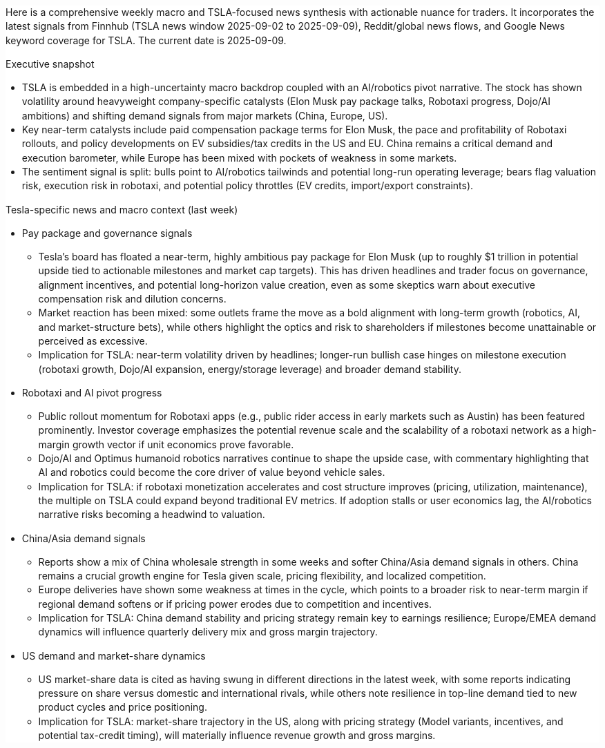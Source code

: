 Here is a comprehensive weekly macro and TSLA-focused news synthesis with actionable nuance for traders. It incorporates the latest signals from Finnhub (TSLA news window 2025-09-02 to 2025-09-09), Reddit/global news flows, and Google News keyword coverage for TSLA. The current date is 2025-09-09.

Executive snapshot
- TSLA is embedded in a high-uncertainty macro backdrop coupled with an AI/robotics pivot narrative. The stock has shown volatility around heavyweight company-specific catalysts (Elon Musk pay package talks, Robotaxi progress, Dojo/AI ambitions) and shifting demand signals from major markets (China, Europe, US).
- Key near-term catalysts include paid compensation package terms for Elon Musk, the pace and profitability of Robotaxi rollouts, and policy developments on EV subsidies/tax credits in the US and EU. China remains a critical demand and execution barometer, while Europe has been mixed with pockets of weakness in some markets.
- The sentiment signal is split: bulls point to AI/robotics tailwinds and potential long-run operating leverage; bears flag valuation risk, execution risk in robotaxi, and potential policy throttles (EV credits, import/export constraints).

Tesla-specific news and macro context (last week)
- Pay package and governance signals
  - Tesla’s board has floated a near-term, highly ambitious pay package for Elon Musk (up to roughly $1 trillion in potential upside tied to actionable milestones and market cap targets). This has driven headlines and trader focus on governance, alignment incentives, and potential long-horizon value creation, even as some skeptics warn about executive compensation risk and dilution concerns.
  - Market reaction has been mixed: some outlets frame the move as a bold alignment with long-term growth (robotics, AI, and market-structure bets), while others highlight the optics and risk to shareholders if milestones become unattainable or perceived as excessive.
  - Implication for TSLA: near-term volatility driven by headlines; longer-run bullish case hinges on milestone execution (robotaxi growth, Dojo/AI expansion, energy/storage leverage) and broader demand stability.

- Robotaxi and AI pivot progress
  - Public rollout momentum for Robotaxi apps (e.g., public rider access in early markets such as Austin) has been featured prominently. Investor coverage emphasizes the potential revenue scale and the scalability of a robotaxi network as a high-margin growth vector if unit economics prove favorable.
  - Dojo/AI and Optimus humanoid robotics narratives continue to shape the upside case, with commentary highlighting that AI and robotics could become the core driver of value beyond vehicle sales.
  - Implication for TSLA: if robotaxi monetization accelerates and cost structure improves (pricing, utilization, maintenance), the multiple on TSLA could expand beyond traditional EV metrics. If adoption stalls or user economics lag, the AI/robotics narrative risks becoming a headwind to valuation.

- China/Asia demand signals
  - Reports show a mix of China wholesale strength in some weeks and softer China/Asia demand signals in others. China remains a crucial growth engine for Tesla given scale, pricing flexibility, and localized competition.
  - Europe deliveries have shown some weakness at times in the cycle, which points to a broader risk to near-term margin if regional demand softens or if pricing power erodes due to competition and incentives.
  - Implication for TSLA: China demand stability and pricing strategy remain key to earnings resilience; Europe/EMEA demand dynamics will influence quarterly delivery mix and gross margin trajectory.

- US demand and market-share dynamics
  - US market-share data is cited as having swung in different directions in the latest week, with some reports indicating pressure on share versus domestic and international rivals, while others note resilience in top-line demand tied to new product cycles and price positioning.
  - Implication for TSLA: market-share trajectory in the US, along with pricing strategy (Model variants, incentives, and potential tax-credit timing), will materially influence revenue growth and gross margins.
